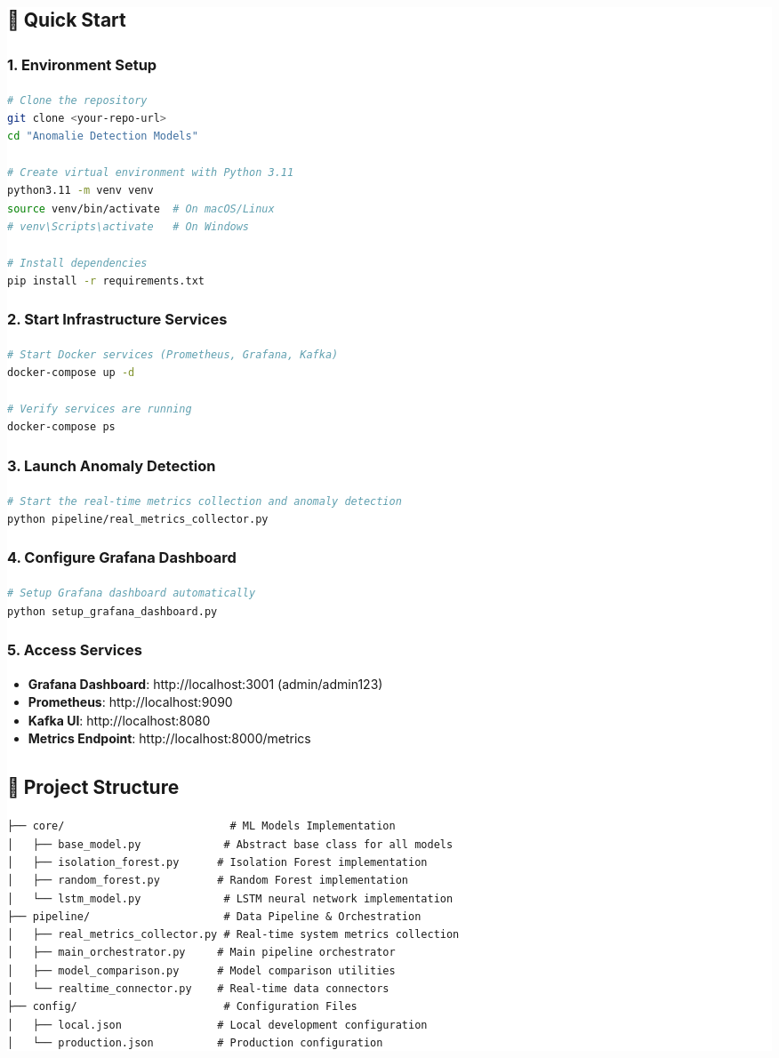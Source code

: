 ## 🚀 Quick Start

### 1. Environment Setup

```bash
# Clone the repository
git clone <your-repo-url>
cd "Anomalie Detection Models"

# Create virtual environment with Python 3.11
python3.11 -m venv venv
source venv/bin/activate  # On macOS/Linux
# venv\Scripts\activate   # On Windows

# Install dependencies
pip install -r requirements.txt
```

### 2. Start Infrastructure Services

```bash
# Start Docker services (Prometheus, Grafana, Kafka)
docker-compose up -d

# Verify services are running
docker-compose ps
```

### 3. Launch Anomaly Detection

```bash
# Start the real-time metrics collection and anomaly detection
python pipeline/real_metrics_collector.py
```

### 4. Configure Grafana Dashboard

```bash
# Setup Grafana dashboard automatically
python setup_grafana_dashboard.py
```

### 5. Access Services

- **Grafana Dashboard**: http://localhost:3001 (admin/admin123)
- **Prometheus**: http://localhost:9090
- **Kafka UI**: http://localhost:8080
- **Metrics Endpoint**: http://localhost:8000/metrics

## 📁 Project Structure

```
├── core/                          # ML Models Implementation
│   ├── base_model.py             # Abstract base class for all models
│   ├── isolation_forest.py      # Isolation Forest implementation
│   ├── random_forest.py         # Random Forest implementation
│   └── lstm_model.py             # LSTM neural network implementation
├── pipeline/                     # Data Pipeline & Orchestration
│   ├── real_metrics_collector.py # Real-time system metrics collection
│   ├── main_orchestrator.py     # Main pipeline orchestrator
│   ├── model_comparison.py      # Model comparison utilities
│   └── realtime_connector.py    # Real-time data connectors
├── config/                       # Configuration Files
│   ├── local.json               # Local development configuration
│   └── production.json          # Production configuration
```